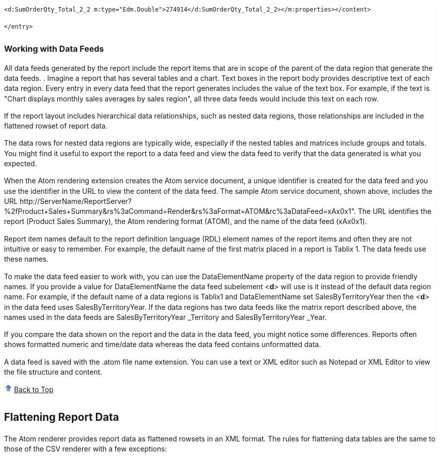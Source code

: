  `<d:SumOrderQty_Total_2_2 m:type="Edm.Double">274914</d:SumOrderQty_Total_2_2></m:properties></content>`  
  
 `</entry>`  
  
### Working with Data Feeds  
 All data feeds generated by the report include the report items that are in scope of the parent of the data region that generate the data feeds. . Imagine a report that has several tables and a chart. Text boxes in the report body provides descriptive text of each data region. Every entry in every data feed that the report generates includes the value of the text box. For example, if the text is "Chart displays monthly sales averages by sales region", all three data feeds would include this text on each row.  
  
 If the report layout includes hierarchical data relationships, such as nested data regions, those relationships are included in the flattened rowset of report data.  
  
 The data rows for nested data regions are typically wide, especially if the nested tables and matrices include groups and totals. You might find it useful to export the report to a data feed and view the data feed to verify that the data generated is what you expected.  
  
 When the Atom rendering extension creates the Atom service document, a unique identifier is created for the data feed and you use the identifier in the URL to view the content of the data feed. The sample Atom service document, shown above, includes the URL http:\/\/ServerName\/ReportServer?%2fProduct\+Sales\+Summary&rs%3aCommand\=Render&rs%3aFormat\=ATOM&rc%3aDataFeed\=xAx0x1". The URL identifies the report \(Product Sales Summary\), the Atom rendering format \(ATOM\), and the name of the data feed \(xAx0x1\).  
  
 Report item names default to the report definition language \(RDL\) element names of the report items and often they are not intuitive or easy to remember. For example, the default name of the first matrix placed in a report is Tablix 1. The data feeds use these names.  
  
 To make the data feed easier to work with, you can use the DataElementName property of the data region to provide friendly names. If you provide a value for DataElementName the data feed subelement \<**d**\> will use is it instead of the default data region name. For example, if the default name of a data regions is Tablix1 and DataElementName set SalesByTerritoryYear then the \<**d**\> in the data feed uses SalesByTerritoryYear. If the data regions has two data feeds like the matrix report described above, the names used in the data feeds are SalesByTerritoryYear \_Territory and SalesByTerritoryYear \_Year.  
  
 If you compare the data shown on the report and the data in the data feed, you might notice some differences. Reports often shows formatted numeric and time\/date data whereas the data feed contains unformatted data.  
  
 A data feed is saved with the .atom file name extension. You can use a text or XML editor such as Notepad or XML Editor to view the file structure and content.  
  
 ![Arrow icon used with Back to Top link](../../Images/Image/ImageNotContaina/UpArrow16x16.gif "UpArrow16x16") [Back to Top](#BackToTop)  
  
##  <a name="FlatteningReportData"></a> Flattening Report Data  
 The Atom renderer provides report data as flattened rowsets in an XML format. The rules for flattening data tables are the same to those of the CSV renderer with a few exceptions:  
  